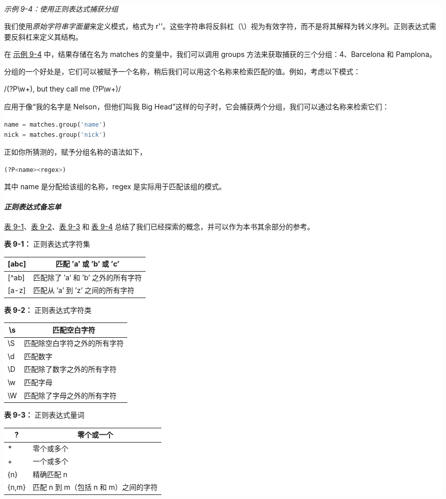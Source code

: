 *示例 9-4：使用正则表达式捕获分组*

我们使用*原始字符串字面量*来定义模式，格式为 r''。这些字符串将反斜杠（\）视为有效字符，而不是将其解释为转义序列。正则表达式需要反斜杠来定义其结构。

在 [示例 9-4](ch09.xhtml#ch9lis4) 中，结果存储在名为 matches 的变量中，我们可以调用 groups 方法来获取捕获的三个分组：4、Barcelona 和 Pamplona。

分组的一个好处是，它们可以被赋予一个名称，稍后我们可以用这个名称来检索匹配的值。例如，考虑以下模式：

/(?P<name>\w+), but they call me (?P<nick>\w+)/

应用于像“我的名字是 Nelson，但他们叫我 Big Head”这样的句子时，它会捕获两个分组，我们可以通过名称来检索它们：

```py
name = matches.group('name')
nick = matches.group('nick')
```

正如你所猜测的，赋予分组名称的语法如下，

```py
(?P<name><regex>)
```

其中 name 是分配给该组的名称，regex 是实际用于匹配该组的模式。

#### ***正则表达式备忘单***

[表 9-1](ch09.xhtml#ch9tab1)、[表 9-2](ch09.xhtml#ch9tab2)、[表 9-3](ch09.xhtml#ch9tab3) 和 [表 9-4](ch09.xhtml#ch9tab4) 总结了我们已经探索的概念，并可以作为本书其余部分的参考。

**表 9-1：** 正则表达式字符集

| [abc] | 匹配 ’a’ 或 ’b’ 或 ’c’ |
| --- | --- |
| [^ab] | 匹配除了 ’a’ 和 ’b’ 之外的所有字符 |
| [a-z] | 匹配从 ’a’ 到 ’z’ 之间的所有字符 |

**表 9-2：** 正则表达式字符类

| \s | 匹配空白字符 |
| --- | --- |
| \S | 匹配除空白字符之外的所有字符 |
| \d | 匹配数字 |
| \D | 匹配除了数字之外的所有字符 |
| \w | 匹配字母 |
| \W | 匹配除了字母之外的所有字符 |

**表 9-3：** 正则表达式量词

| ? | 零个或一个 |
| --- | --- |
| * | 零个或多个 |
| + | 一个或多个 |
| {n} | 精确匹配 n |
| {n,m} | 匹配 n 到 m（包括 n 和 m）之间的字符 |
